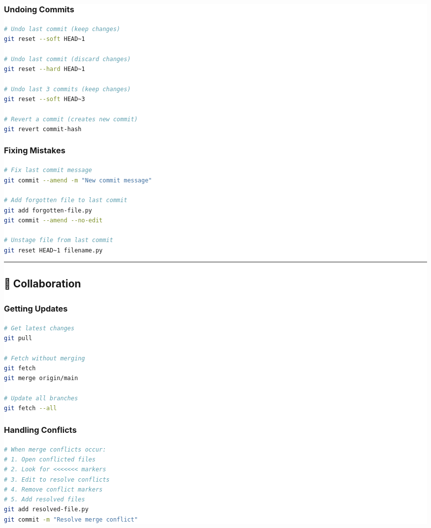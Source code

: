 ### Undoing Commits
```bash
# Undo last commit (keep changes)
git reset --soft HEAD~1

# Undo last commit (discard changes)
git reset --hard HEAD~1

# Undo last 3 commits (keep changes)
git reset --soft HEAD~3

# Revert a commit (creates new commit)
git revert commit-hash
```

### Fixing Mistakes
```bash
# Fix last commit message
git commit --amend -m "New commit message"

# Add forgotten file to last commit
git add forgotten-file.py
git commit --amend --no-edit

# Unstage file from last commit
git reset HEAD~1 filename.py
```

---

## 👥 Collaboration

### Getting Updates
```bash
# Get latest changes
git pull

# Fetch without merging
git fetch
git merge origin/main

# Update all branches
git fetch --all
```

### Handling Conflicts
```bash
# When merge conflicts occur:
# 1. Open conflicted files
# 2. Look for <<<<<<< markers
# 3. Edit to resolve conflicts
# 4. Remove conflict markers
# 5. Add resolved files
git add resolved-file.py
git commit -m "Resolve merge conflict"
```
